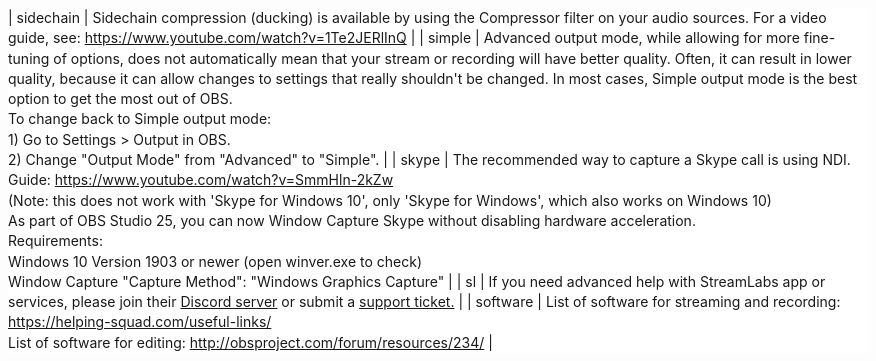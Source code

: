 | sidechain               | Sidechain compression (ducking) is available by using the Compressor filter on your audio sources. For a video guide, see: https://www.youtube.com/watch?v=1Te2JERlInQ                                                                                                                                                                                                                                                                                                                                                                                                                                                                                                                                                                                                                                                                                                                                                                                                                                                                                                |
| simple                  | Advanced output mode, while allowing for more fine-tuning of options, does not automatically mean that your stream or recording will have better quality. Often, it can result in lower quality, because it can allow changes to settings that really shouldn't be changed. In most cases, Simple output mode is the best option to get the most out of OBS.<br>To change back to Simple output mode:<br>1) Go to Settings > Output in OBS.<br>2) Change "Output Mode" from "Advanced" to "Simple".                                                                                                                                                                                                                                                                                                                                                                                                                                                                                                                                                                   |
| skype                   | The recommended way to capture a Skype call is using NDI. Guide: https://www.youtube.com/watch?v=SmmHln-2kZw<br>(Note: this does not work with 'Skype for Windows 10', only 'Skype for Windows', which also works on Windows 10)<br>As part of OBS Studio 25, you can now Window Capture Skype without disabling hardware acceleration.<br>Requirements:<br>Windows 10 Version 1903 or newer (open winver.exe to check)<br>Window Capture "Capture Method": "Windows Graphics Capture"                                                                                                                                                                                                                                                                                                                                                                                                                                                                                                                                                                                |
| sl                      | If you need advanced help with StreamLabs app or services, please join their [Discord server](https://discord.gg/xFcsxft) or submit a [support ticket.](https://support.streamlabs.com/hc/en-us/requests/new)                                                                                                                                                                                                                                                                                                                                                                                                                                                                                                                                                                                                                                                                                                                                                                                                                                                         |
| software                | List of software for streaming and recording: https://helping-squad.com/useful-links/<br>List of software for editing: http://obsproject.com/forum/resources/234/                                                                                                                                                                                                                                                                                                                                                                                                                                                                                                                                                                                                                                                                                                                                                                                                                                                                                                     |